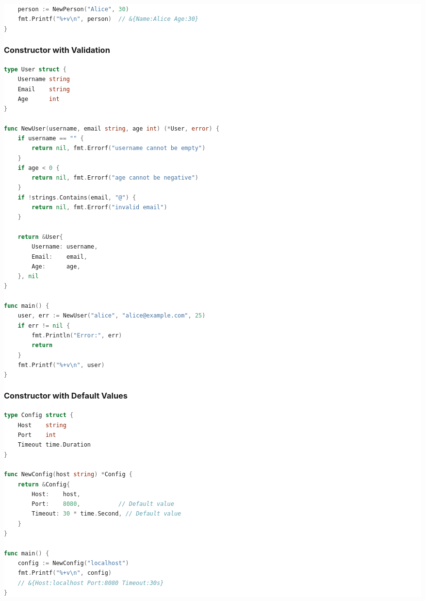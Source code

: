 ```go
    person := NewPerson("Alice", 30)
    fmt.Printf("%+v\n", person)  // &{Name:Alice Age:30}
}
```

### Constructor with Validation

```go
type User struct {
    Username string
    Email    string
    Age      int
}

func NewUser(username, email string, age int) (*User, error) {
    if username == "" {
        return nil, fmt.Errorf("username cannot be empty")
    }
    if age < 0 {
        return nil, fmt.Errorf("age cannot be negative")
    }
    if !strings.Contains(email, "@") {
        return nil, fmt.Errorf("invalid email")
    }
    
    return &User{
        Username: username,
        Email:    email,
        Age:      age,
    }, nil
}

func main() {
    user, err := NewUser("alice", "alice@example.com", 25)
    if err != nil {
        fmt.Println("Error:", err)
        return
    }
    fmt.Printf("%+v\n", user)
}
```

### Constructor with Default Values

```go
type Config struct {
    Host    string
    Port    int
    Timeout time.Duration
}

func NewConfig(host string) *Config {
    return &Config{
        Host:    host,
        Port:    8080,           // Default value
        Timeout: 30 * time.Second, // Default value
    }
}

func main() {
    config := NewConfig("localhost")
    fmt.Printf("%+v\n", config)
    // &{Host:localhost Port:8080 Timeout:30s}
}
```